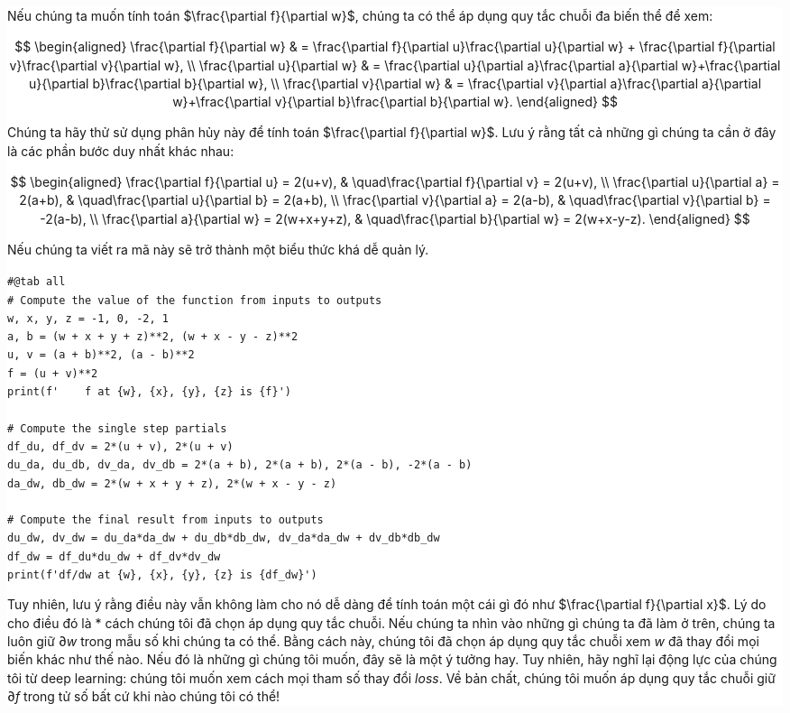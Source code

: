 Nếu chúng ta muốn tính toán $\frac{\partial f}{\partial w}$, chúng ta có thể áp dụng quy tắc chuỗi đa biến thể để xem: 

$$
\begin{aligned}
\frac{\partial f}{\partial w} & = \frac{\partial f}{\partial u}\frac{\partial u}{\partial w} + \frac{\partial f}{\partial v}\frac{\partial v}{\partial w}, \\
\frac{\partial u}{\partial w} & = \frac{\partial u}{\partial a}\frac{\partial a}{\partial w}+\frac{\partial u}{\partial b}\frac{\partial b}{\partial w}, \\
\frac{\partial v}{\partial w} & = \frac{\partial v}{\partial a}\frac{\partial a}{\partial w}+\frac{\partial v}{\partial b}\frac{\partial b}{\partial w}.
\end{aligned}
$$

Chúng ta hãy thử sử dụng phân hủy này để tính toán $\frac{\partial f}{\partial w}$. Lưu ý rằng tất cả những gì chúng ta cần ở đây là các phần bước duy nhất khác nhau: 

$$
\begin{aligned}
\frac{\partial f}{\partial u} = 2(u+v), & \quad\frac{\partial f}{\partial v} = 2(u+v), \\
\frac{\partial u}{\partial a} = 2(a+b), & \quad\frac{\partial u}{\partial b} = 2(a+b), \\
\frac{\partial v}{\partial a} = 2(a-b), & \quad\frac{\partial v}{\partial b} = -2(a-b), \\
\frac{\partial a}{\partial w} = 2(w+x+y+z), & \quad\frac{\partial b}{\partial w} = 2(w+x-y-z).
\end{aligned}
$$

Nếu chúng ta viết ra mã này sẽ trở thành một biểu thức khá dễ quản lý.

```{.python .input}
#@tab all
# Compute the value of the function from inputs to outputs
w, x, y, z = -1, 0, -2, 1
a, b = (w + x + y + z)**2, (w + x - y - z)**2
u, v = (a + b)**2, (a - b)**2
f = (u + v)**2
print(f'    f at {w}, {x}, {y}, {z} is {f}')

# Compute the single step partials
df_du, df_dv = 2*(u + v), 2*(u + v)
du_da, du_db, dv_da, dv_db = 2*(a + b), 2*(a + b), 2*(a - b), -2*(a - b)
da_dw, db_dw = 2*(w + x + y + z), 2*(w + x - y - z)

# Compute the final result from inputs to outputs
du_dw, dv_dw = du_da*da_dw + du_db*db_dw, dv_da*da_dw + dv_db*db_dw
df_dw = df_du*du_dw + df_dv*dv_dw
print(f'df/dw at {w}, {x}, {y}, {z} is {df_dw}')
```

Tuy nhiên, lưu ý rằng điều này vẫn không làm cho nó dễ dàng để tính toán một cái gì đó như $\frac{\partial f}{\partial x}$. Lý do cho điều đó là * cách chúng tôi đã chọn áp dụng quy tắc chuỗi. Nếu chúng ta nhìn vào những gì chúng ta đã làm ở trên, chúng ta luôn giữ $\partial w$ trong mẫu số khi chúng ta có thể. Bằng cách này, chúng tôi đã chọn áp dụng quy tắc chuỗi xem $w$ đã thay đổi mọi biến khác như thế nào. Nếu đó là những gì chúng tôi muốn, đây sẽ là một ý tưởng hay. Tuy nhiên, hãy nghĩ lại động lực của chúng tôi từ deep learning: chúng tôi muốn xem cách mọi tham số thay đổi *loss*. Về bản chất, chúng tôi muốn áp dụng quy tắc chuỗi giữ $\partial f$ trong tử số bất cứ khi nào chúng tôi có thể! 
